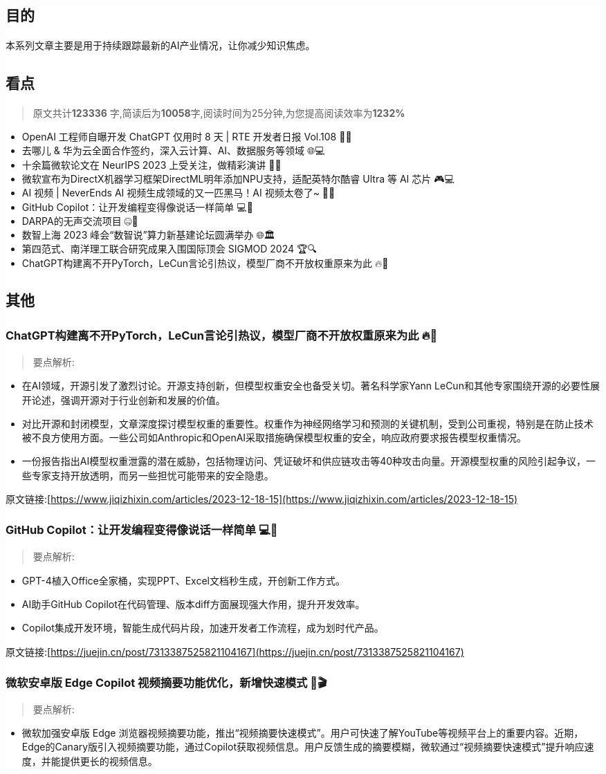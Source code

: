 

## 目的
本系列文章主要是用于持续跟踪最新的AI产业情况，让你减少知识焦虑。
## 看点
> 原文共计**123336** 字,简读后为**10058**字,阅读时间为25分钟,为您提高阅读效率为**1232%**


- OpenAI 工程师自曝开发 ChatGPT 仅用时 8 天 | RTE 开发者日报 Vol.108 🚀📰
- 去哪儿 & 华为云全面合作签约，深入云计算、AI、数据服务等领域 🌐💻
- 十余篇微软论文在 NeurIPS 2023 上受关注，做精彩演讲 📄👏
- 微软宣布为DirectX机器学习框架DirectML明年添加NPU支持，适配英特尔酷睿 Ultra 等 AI 芯片 🎮💻
- AI 视频 | NeverEnds AI 视频生成领域的又一匹黑马！AI 视频太卷了~ 🤖🎥
- GitHub Copilot：让开发编程变得像说话一样简单 💻🤝
- DARPA的无声交流项目 🤐🔬
- 数智上海 2023 峰会“数智说”算力新基建论坛圆满举办 🌐🏛️
- 第四范式、南洋理工联合研究成果入围国际顶会 SIGMOD 2024 🏆🔍
- ChatGPT构建离不开PyTorch，LeCun言论引热议，模型厂商不开放权重原来为此 🔥💬



## 其他

### ChatGPT构建离不开PyTorch，LeCun言论引热议，模型厂商不开放权重原来为此 🔥💬 

> 要点解析:

- 在AI领域，开源引发了激烈讨论。开源支持创新，但模型权重安全也备受关切。著名科学家Yann LeCun和其他专家围绕开源的必要性展开论述，强调开源对于行业创新和发展的价值。

- 对比开源和封闭模型，文章深度探讨模型权重的重要性。权重作为神经网络学习和预测的关键机制，受到公司重视，特别是在防止技术被不良方使用方面。一些公司如Anthropic和OpenAI采取措施确保模型权重的安全，响应政府要求报告模型权重情况。

- 一份报告指出AI模型权重泄露的潜在威胁，包括物理访问、凭证破坏和供应链攻击等40种攻击向量。开源模型权重的风险引起争议，一些专家支持开放透明，而另一些担忧可能带来的安全隐患。

原文链接:[https://www.jiqizhixin.com/articles/2023-12-18-15](https://www.jiqizhixin.com/articles/2023-12-18-15)

### GitHub Copilot：让开发编程变得像说话一样简单 💻🤝 

> 要点解析:

- GPT-4植入Office全家桶，实现PPT、Excel文档秒生成，开创新工作方式。

- AI助手GitHub Copilot在代码管理、版本diff方面展现强大作用，提升开发效率。

- Copilot集成开发环境，智能生成代码片段，加速开发者工作流程，成为划时代产品。

原文链接:[https://juejin.cn/post/7313387525821104167](https://juejin.cn/post/7313387525821104167)

### 微软安卓版 Edge Copilot 视频摘要功能优化，新增快速模式 📱🎬 

> 要点解析:

- 微软加强安卓版 Edge 浏览器视频摘要功能，推出“视频摘要快速模式”。用户可快速了解YouTube等视频平台上的重要内容。近期，Edge的Canary版引入视频摘要功能，通过Copilot获取视频信息。用户反馈生成的摘要模糊，微软通过“视频摘要快速模式”提升响应速度，并能提供更长的视频信息。
